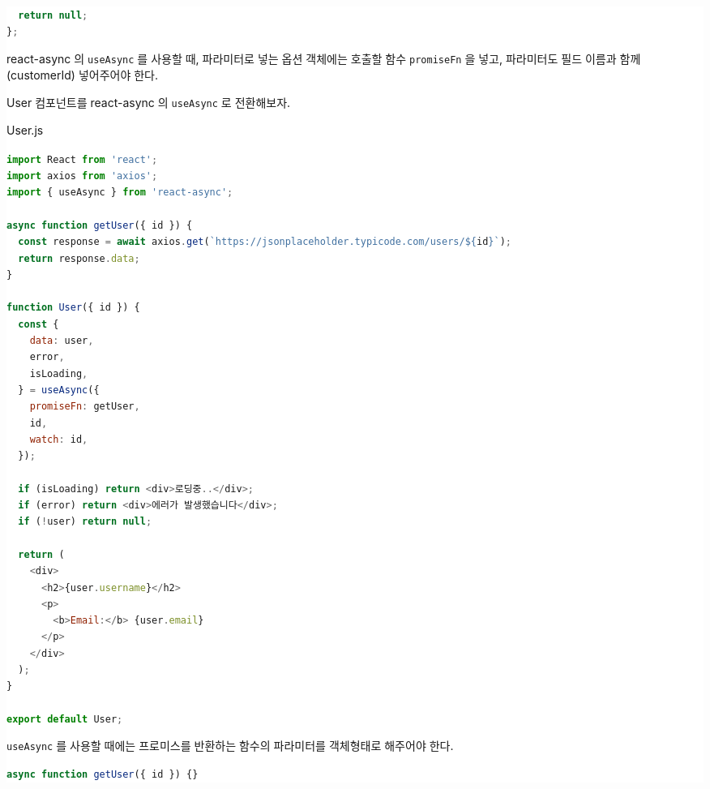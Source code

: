 ```js
  return null;
};
```

react-async 의 `useAsync` 를 사용할 때, 파라미터로 넣는 옵션 객체에는 호출할 함수 `promiseFn` 을 넣고, 파라미터도 필드 이름과 함께 (customerId) 넣어주어야 한다.

User 컴포넌트를 react-async 의 `useAsync` 로 전환해보자.

User.js

```js
import React from 'react';
import axios from 'axios';
import { useAsync } from 'react-async';

async function getUser({ id }) {
  const response = await axios.get(`https://jsonplaceholder.typicode.com/users/${id}`);
  return response.data;
}

function User({ id }) {
  const {
    data: user,
    error,
    isLoading,
  } = useAsync({
    promiseFn: getUser,
    id,
    watch: id,
  });

  if (isLoading) return <div>로딩중..</div>;
  if (error) return <div>에러가 발생했습니다</div>;
  if (!user) return null;

  return (
    <div>
      <h2>{user.username}</h2>
      <p>
        <b>Email:</b> {user.email}
      </p>
    </div>
  );
}

export default User;
```

`useAsync` 를 사용할 때에는 프로미스를 반환하는 함수의 파라미터를 객체형태로 해주어야 한다.

```js
async function getUser({ id }) {}
```

